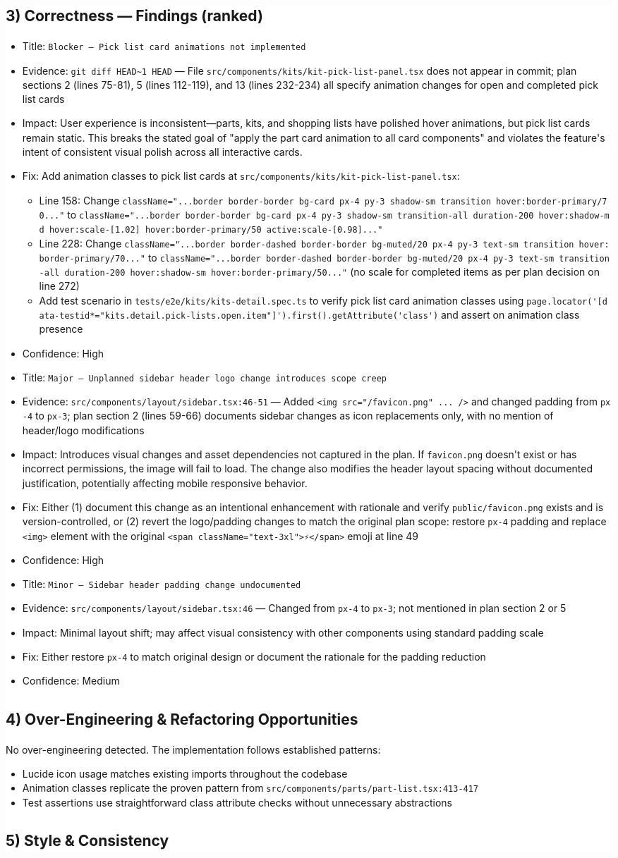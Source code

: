 ## 3) Correctness — Findings (ranked)

- Title: `Blocker — Pick list card animations not implemented`
- Evidence: `git diff HEAD~1 HEAD` — File `src/components/kits/kit-pick-list-panel.tsx` does not appear in commit; plan sections 2 (lines 75-81), 5 (lines 112-119), and 13 (lines 232-234) all specify animation changes for open and completed pick list cards
- Impact: User experience is inconsistent—parts, kits, and shopping lists have polished hover animations, but pick list cards remain static. This breaks the stated goal of "apply the part card animation to all card components" and violates the feature's intent of consistent visual polish across all interactive cards.
- Fix: Add animation classes to pick list cards at `src/components/kits/kit-pick-list-panel.tsx`:
  - Line 158: Change `className="...border border-border bg-card px-4 py-3 shadow-sm transition hover:border-primary/70..."` to `className="...border border-border bg-card px-4 py-3 shadow-sm transition-all duration-200 hover:shadow-md hover:scale-[1.02] hover:border-primary/50 active:scale-[0.98]..."`
  - Line 228: Change `className="...border border-dashed border-border bg-muted/20 px-4 py-3 text-sm transition hover:border-primary/70..."` to `className="...border border-dashed border-border bg-muted/20 px-4 py-3 text-sm transition-all duration-200 hover:shadow-sm hover:border-primary/50..."` (no scale for completed items as per plan decision on line 272)
  - Add test scenario in `tests/e2e/kits/kits-detail.spec.ts` to verify pick list card animation classes using `page.locator('[data-testid*="kits.detail.pick-lists.open.item"]').first().getAttribute('class')` and assert on animation class presence
- Confidence: High

- Title: `Major — Unplanned sidebar header logo change introduces scope creep`
- Evidence: `src/components/layout/sidebar.tsx:46-51` — Added `<img src="/favicon.png" ... />` and changed padding from `px-4` to `px-3`; plan section 2 (lines 59-66) documents sidebar changes as icon replacements only, with no mention of header/logo modifications
- Impact: Introduces visual changes and asset dependencies not captured in the plan. If `favicon.png` doesn't exist or has incorrect permissions, the image will fail to load. The change also modifies the header layout spacing without documented justification, potentially affecting mobile responsive behavior.
- Fix: Either (1) document this change as an intentional enhancement with rationale and verify `public/favicon.png` exists and is version-controlled, or (2) revert the logo/padding changes to match the original plan scope: restore `px-4` padding and replace `<img>` element with the original `<span className="text-3xl">⚡</span>` emoji at line 49
- Confidence: High

- Title: `Minor — Sidebar header padding change undocumented`
- Evidence: `src/components/layout/sidebar.tsx:46` — Changed from `px-4` to `px-3`; not mentioned in plan section 2 or 5
- Impact: Minimal layout shift; may affect visual consistency with other components using standard padding scale
- Fix: Either restore `px-4` to match original design or document the rationale for the padding reduction
- Confidence: Medium

## 4) Over-Engineering & Refactoring Opportunities

No over-engineering detected. The implementation follows established patterns:
- Lucide icon usage matches existing imports throughout the codebase
- Animation classes replicate the proven pattern from `src/components/parts/part-list.tsx:413-417`
- Test assertions use straightforward class attribute checks without unnecessary abstractions

## 5) Style & Consistency

